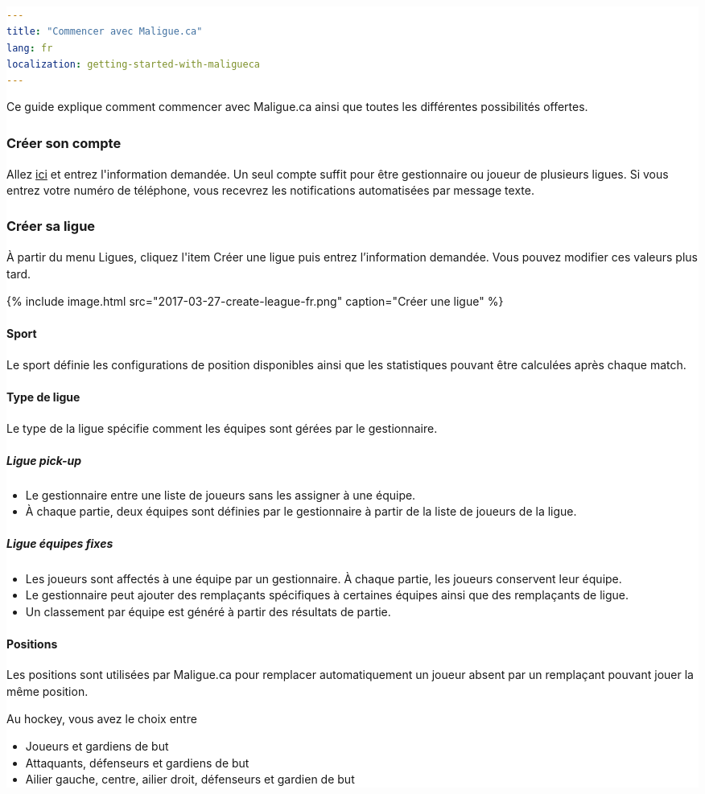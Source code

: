 ```yaml
---
title: "Commencer avec Maligue.ca"
lang: fr
localization: getting-started-with-maligueca
---
```

Ce guide explique comment commencer avec Maligue.ca ainsi que toutes les différentes possibilités offertes.

### Créer son compte

Allez [ici](https://maligue.ca/?lang=fr#/signup) et entrez l'information demandée. Un seul compte suffit pour être gestionnaire ou joueur de plusieurs ligues. Si vous entrez votre numéro de téléphone, vous recevrez les notifications automatisées par message texte.

### Créer sa ligue

À partir du menu Ligues, cliquez l'item Créer une ligue puis entrez l’information demandée. Vous pouvez modifier ces valeurs plus tard.

{% include image.html src="2017-03-27-create-league-fr.png" caption="Créer une ligue" %}

#### Sport

Le sport définie les configurations de position disponibles ainsi que les statistiques pouvant être calculées après chaque match.

#### Type de ligue

Le type de la ligue spécifie comment les équipes sont gérées par le gestionnaire.

##### Ligue pick-up
* Le gestionnaire entre une liste de joueurs sans les assigner à une équipe.
* À chaque partie, deux équipes sont définies par le gestionnaire à partir de la liste de joueurs de la ligue.

##### Ligue équipes fixes
* Les joueurs sont affectés à une équipe par un gestionnaire. À chaque partie, les joueurs conservent leur équipe.
* Le gestionnaire peut ajouter des remplaçants spécifiques à certaines équipes ainsi que des remplaçants de ligue.
* Un classement par équipe est généré à partir des résultats de partie.

#### Positions

Les positions sont utilisées par Maligue.ca pour remplacer automatiquement un joueur absent par un remplaçant pouvant jouer la même position. 

Au hockey, vous avez le choix entre 
* Joueurs et gardiens de but
* Attaquants, défenseurs et gardiens de but
* Ailier gauche, centre, ailier droit, défenseurs et gardien de but
